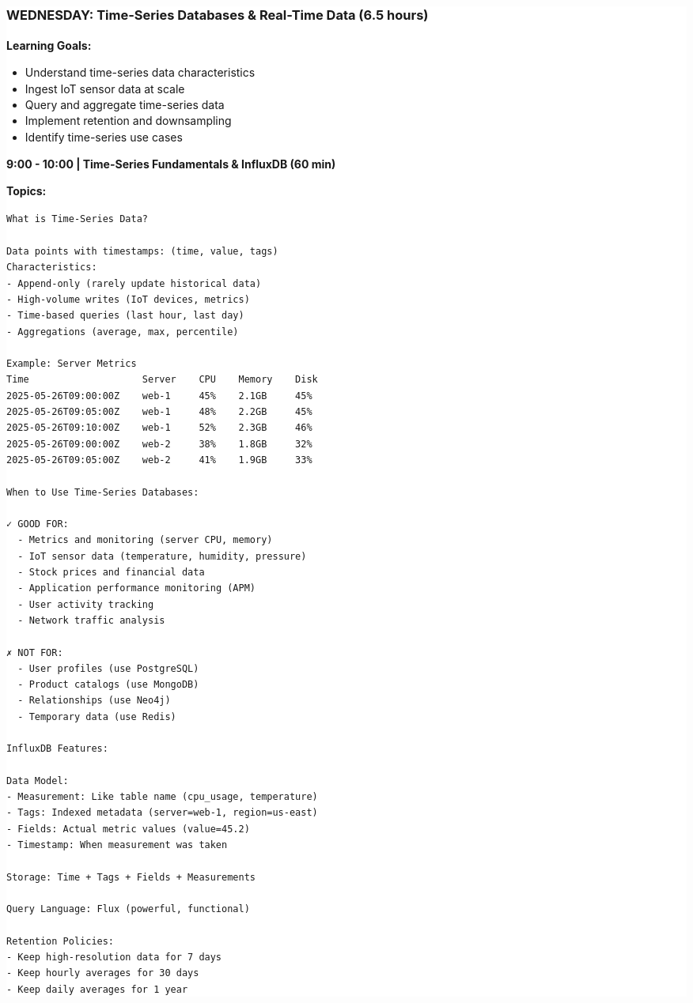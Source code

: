 
### WEDNESDAY: Time-Series Databases & Real-Time Data (6.5 hours)

**Learning Goals:**
- Understand time-series data characteristics
- Ingest IoT sensor data at scale
- Query and aggregate time-series data
- Implement retention and downsampling
- Identify time-series use cases

**9:00 - 10:00 | Time-Series Fundamentals & InfluxDB (60 min)**

**Topics:**

```
What is Time-Series Data?

Data points with timestamps: (time, value, tags)
Characteristics:
- Append-only (rarely update historical data)
- High-volume writes (IoT devices, metrics)
- Time-based queries (last hour, last day)
- Aggregations (average, max, percentile)

Example: Server Metrics
Time                    Server    CPU    Memory    Disk
2025-05-26T09:00:00Z    web-1     45%    2.1GB     45%
2025-05-26T09:05:00Z    web-1     48%    2.2GB     45%
2025-05-26T09:10:00Z    web-1     52%    2.3GB     46%
2025-05-26T09:00:00Z    web-2     38%    1.8GB     32%
2025-05-26T09:05:00Z    web-2     41%    1.9GB     33%

When to Use Time-Series Databases:

✓ GOOD FOR:
  - Metrics and monitoring (server CPU, memory)
  - IoT sensor data (temperature, humidity, pressure)
  - Stock prices and financial data
  - Application performance monitoring (APM)
  - User activity tracking
  - Network traffic analysis

✗ NOT FOR:
  - User profiles (use PostgreSQL)
  - Product catalogs (use MongoDB)
  - Relationships (use Neo4j)
  - Temporary data (use Redis)

InfluxDB Features:

Data Model:
- Measurement: Like table name (cpu_usage, temperature)
- Tags: Indexed metadata (server=web-1, region=us-east)
- Fields: Actual metric values (value=45.2)
- Timestamp: When measurement was taken

Storage: Time + Tags + Fields + Measurements

Query Language: Flux (powerful, functional)

Retention Policies:
- Keep high-resolution data for 7 days
- Keep hourly averages for 30 days
- Keep daily averages for 1 year
```